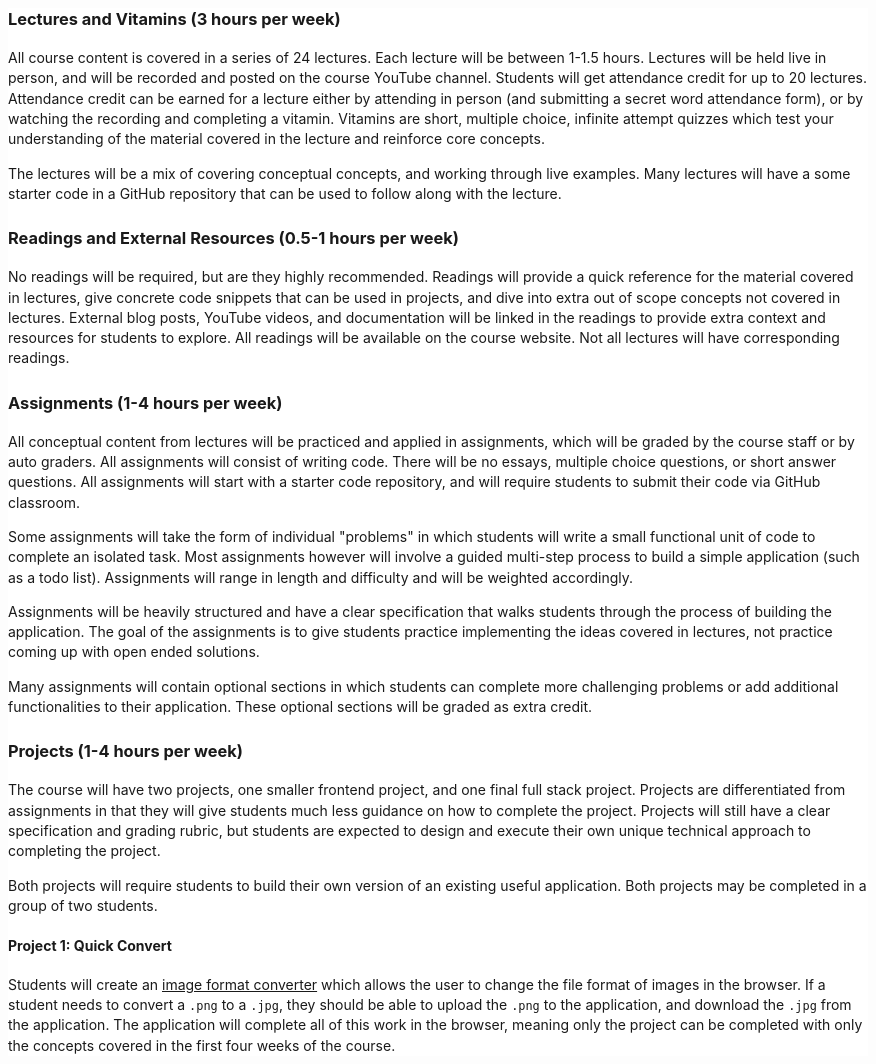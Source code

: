 ### Lectures and Vitamins (3 hours per week)
All course content is covered in a series of 24 lectures. Each lecture will be between 1-1.5 hours. Lectures will be held live in person, and will be recorded and posted on the course YouTube channel. Students will get attendance credit for up to 20 lectures. Attendance credit can be earned for a lecture either by attending in person (and submitting a secret word attendance form), or by watching the recording and completing a vitamin. Vitamins are short, multiple choice, infinite attempt quizzes which test your understanding of the material covered in the lecture and reinforce core concepts.

The lectures will be a mix of covering conceptual concepts, and working through live examples. Many lectures will have a some starter code in a GitHub repository that can be used to follow along with the lecture. 

### Readings and External Resources (0.5-1 hours per week)
No readings will be required, but are they highly recommended. Readings will provide a quick reference for the material covered in lectures, give concrete code snippets that can be used in projects, and dive into extra out of scope concepts not covered in lectures. External blog posts, YouTube videos, and documentation will be linked in the readings to provide extra context and resources for students to explore. All readings will be available on the course website. Not all lectures will have corresponding readings.

### Assignments (1-4 hours per week)
All conceptual content from lectures will be practiced and applied in assignments, which will be graded by the course staff or by auto graders. All assignments will consist of writing code. There will be no essays, multiple choice questions, or short answer questions. All assignments will start with a starter code repository, and will require students to submit their code via GitHub classroom.

Some assignments will take the form of individual "problems" in which students will write a small functional unit of code to complete an isolated task. Most assignments however will involve a guided multi-step process to build a simple application (such as a todo list). Assignments will range in length and difficulty and will be weighted accordingly. 

Assignments will be heavily structured and have a clear specification that walks students through the process of building the application. The goal of the assignments is to give students practice implementing the ideas covered in lectures, not practice coming up with open ended solutions.

Many assignments will contain optional sections in which students can complete more challenging problems or add additional functionalities to their application. These optional sections will be graded as extra credit.


### Projects (1-4 hours per week)
The course will have two projects, one smaller frontend project, and one final full stack project. Projects are differentiated from assignments in that they will give students much less guidance on how to complete the project. Projects will still have a clear specification and grading rubric, but students are expected to design and execute their own unique technical approach to completing the project.

Both projects will require students to build their own version of an existing useful application. Both projects may be completed in a group of two students.

#### Project 1: Quick Convert
Students will create an [image format converter](https://cloudconvert.com/) which allows the user to change the file format of images in the browser. If a student needs to convert a `.png` to a `.jpg`, they should be able to upload the `.png` to the application, and download the `.jpg` from the application. The application will complete all of this work in the browser, meaning only the project can be completed with only the concepts covered in the first four weeks of the course. 
